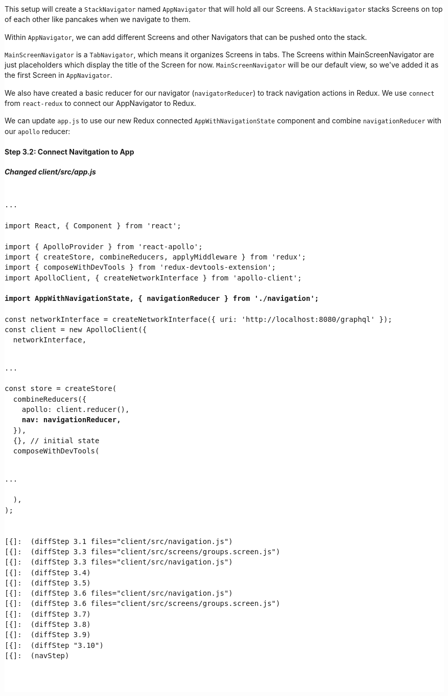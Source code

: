 [}]: #

This setup will create a `StackNavigator` named `AppNavigator` that will hold all our Screens. A `StackNavigator` stacks Screens on top of each other like pancakes when we navigate to them. 

Within `AppNavigator`, we can add different Screens and other Navigators that can be pushed onto the stack. 

`MainScreenNavigator` is a `TabNavigator`, which means it organizes Screens in tabs. The Screens within MainScreenNavigator are just placeholders which display the title of the Screen for now. `MainScreenNavigator` will be our default view, so we've added it as the first Screen in `AppNavigator`. 

We also have created a basic reducer for our navigator (`navigatorReducer`) to track navigation actions in Redux. We use `connect` from `react-redux` to connect our AppNavigator to Redux.

We can update `app.js` to use our new Redux connected `AppWithNavigationState` component and combine `navigationReducer` with our `apollo` reducer:

[{]: <helper> (diffStep 3.2)

#### Step 3.2: Connect Navitgation to App

##### Changed client&#x2F;src&#x2F;app.js
<pre>

...

import React, { Component } from &#x27;react&#x27;;

import { ApolloProvider } from &#x27;react-apollo&#x27;;
import { createStore, combineReducers, applyMiddleware } from &#x27;redux&#x27;;
import { composeWithDevTools } from &#x27;redux-devtools-extension&#x27;;
import ApolloClient, { createNetworkInterface } from &#x27;apollo-client&#x27;;

<b>import AppWithNavigationState, { navigationReducer } from &#x27;./navigation&#x27;;</b>
<b></b>
const networkInterface &#x3D; createNetworkInterface({ uri: &#x27;http://localhost:8080/graphql&#x27; });
const client &#x3D; new ApolloClient({
  networkInterface,
</pre>
<pre>

...

const store &#x3D; createStore(
  combineReducers({
    apollo: client.reducer(),
<b>    nav: navigationReducer,</b>
  }),
  {}, // initial state
  composeWithDevTools(
</pre>
<pre>

...

  ),
);


[{]: <helper> (diffStep 3.1 files="client/src/navigation.js")
[{]: <helper> (diffStep 3.3 files="client/src/screens/groups.screen.js")
[{]: <helper> (diffStep 3.3 files="client/src/navigation.js")
[{]: <helper> (diffStep 3.4)
[{]: <helper> (diffStep 3.5)
[{]: <helper> (diffStep 3.6 files="client/src/navigation.js")
[{]: <helper> (diffStep 3.6 files="client/src/screens/groups.screen.js")
[{]: <helper> (diffStep 3.7)
[{]: <helper> (diffStep 3.8)
[{]: <helper> (diffStep 3.9)
[{]: <helper> (diffStep "3.10")
[{]: <helper> (navStep)